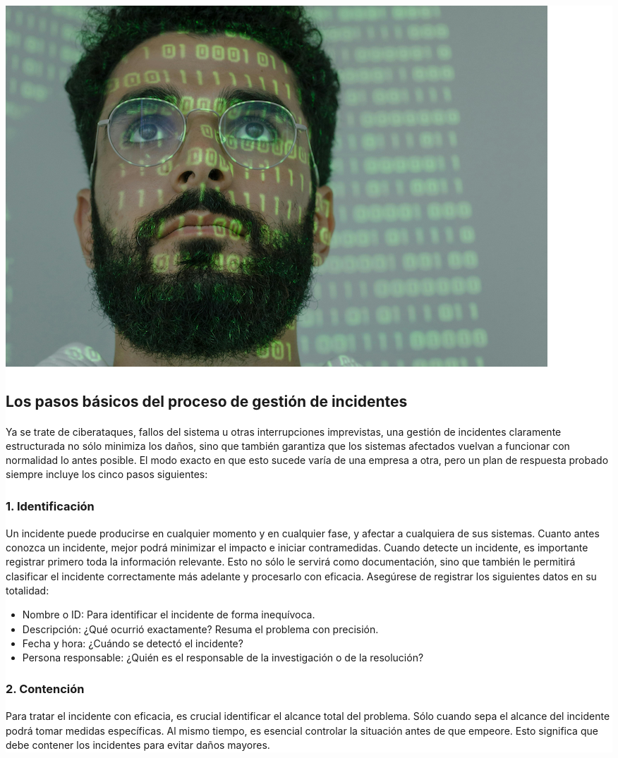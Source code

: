 ![Ventajas de la gestión de incidencias](Vorteile.jpeg)

## Los pasos básicos del proceso de gestión de incidentes

Ya se trate de ciberataques, fallos del sistema u otras interrupciones imprevistas, una gestión de incidentes claramente estructurada no sólo minimiza los daños, sino que también garantiza que los sistemas afectados vuelvan a funcionar con normalidad lo antes posible. El modo exacto en que esto sucede varía de una empresa a otra, pero un plan de respuesta probado siempre incluye los cinco pasos siguientes:

### 1. Identificación
Un incidente puede producirse en cualquier momento y en cualquier fase, y afectar a cualquiera de sus sistemas. Cuanto antes conozca un incidente, mejor podrá minimizar el impacto e iniciar contramedidas. Cuando detecte un incidente, es importante registrar primero toda la información relevante. Esto no sólo le servirá como documentación, sino que también le permitirá clasificar el incidente correctamente más adelante y procesarlo con eficacia. Asegúrese de registrar los siguientes datos en su totalidad:

* Nombre o ID: Para identificar el incidente de forma inequívoca.  
* Descripción: ¿Qué ocurrió exactamente? Resuma el problema con precisión.
* Fecha y hora: ¿Cuándo se detectó el incidente?
* Persona responsable: ¿Quién es el responsable de la investigación o de la resolución?

### 2. Contención
Para tratar el incidente con eficacia, es crucial identificar el alcance total del problema. Sólo cuando sepa el alcance del incidente podrá tomar medidas específicas. Al mismo tiempo, es esencial controlar la situación antes de que empeore. Esto significa que debe contener los incidentes para evitar daños mayores.
